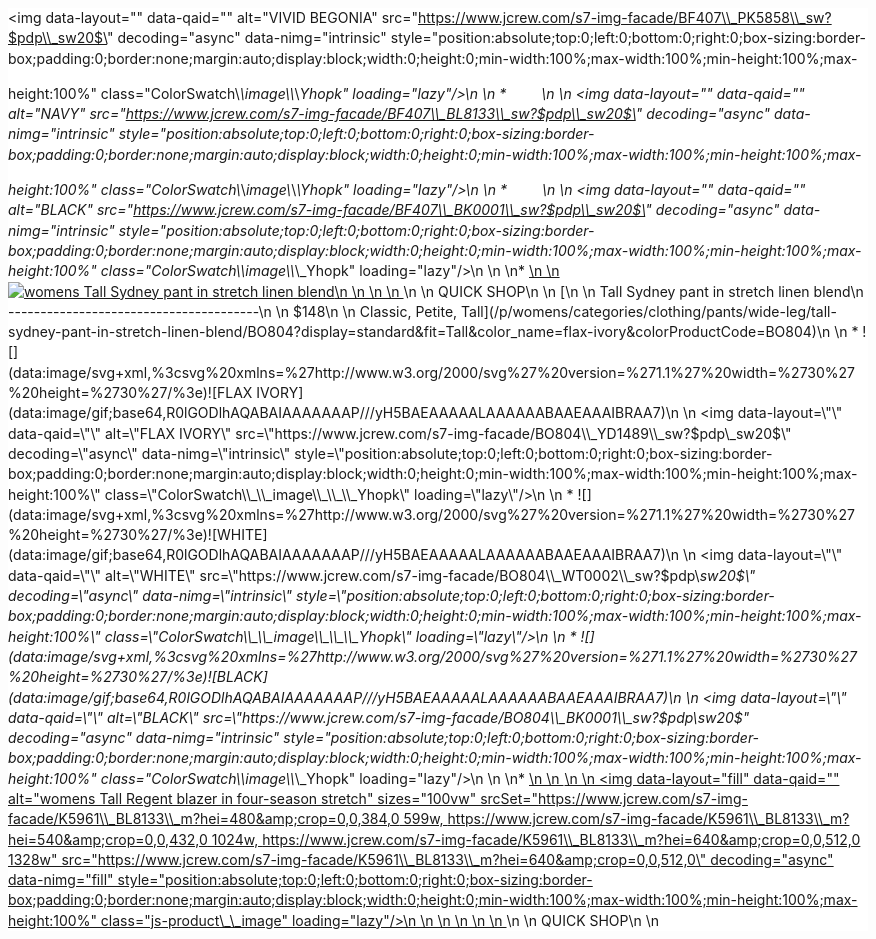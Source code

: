 <img data-layout=\"\" data-qaid=\"\" alt=\"VIVID BEGONIA\" src=\"https://www.jcrew.com/s7-img-facade/BF407\\_PK5858\\_sw?$pdp\\_sw20$\" decoding=\"async\" data-nimg=\"intrinsic\" style=\"position:absolute;top:0;left:0;bottom:0;right:0;box-sizing:border-box;padding:0;border:none;margin:auto;display:block;width:0;height:0;min-width:100%;max-width:100%;min-height:100%;max-height:100%\" class=\"ColorSwatch\\_\\_image\\_\\_\\_Yhopk\" loading=\"lazy\"/>\n        \n    *   ![](data:image/svg+xml,%3csvg%20xmlns=%27http://www.w3.org/2000/svg%27%20version=%271.1%27%20width=%2730%27%20height=%2730%27/%3e)![NAVY](data:image/gif;base64,R0lGODlhAQABAIAAAAAAAP///yH5BAEAAAAALAAAAAABAAEAAAIBRAA7)\n        \n        <img data-layout=\"\" data-qaid=\"\" alt=\"NAVY\" src=\"https://www.jcrew.com/s7-img-facade/BF407\\_BL8133\\_sw?$pdp\\_sw20$\" decoding=\"async\" data-nimg=\"intrinsic\" style=\"position:absolute;top:0;left:0;bottom:0;right:0;box-sizing:border-box;padding:0;border:none;margin:auto;display:block;width:0;height:0;min-width:100%;max-width:100%;min-height:100%;max-height:100%\" class=\"ColorSwatch\\_\\_image\\_\\_\\_Yhopk\" loading=\"lazy\"/>\n        \n    *   ![](data:image/svg+xml,%3csvg%20xmlns=%27http://www.w3.org/2000/svg%27%20version=%271.1%27%20width=%2730%27%20height=%2730%27/%3e)![BLACK](data:image/gif;base64,R0lGODlhAQABAIAAAAAAAP///yH5BAEAAAAALAAAAAABAAEAAAIBRAA7)\n        \n        <img data-layout=\"\" data-qaid=\"\" alt=\"BLACK\" src=\"https://www.jcrew.com/s7-img-facade/BF407\\_BK0001\\_sw?$pdp\\_sw20$\" decoding=\"async\" data-nimg=\"intrinsic\" style=\"position:absolute;top:0;left:0;bottom:0;right:0;box-sizing:border-box;padding:0;border:none;margin:auto;display:block;width:0;height:0;min-width:100%;max-width:100%;min-height:100%;max-height:100%\" class=\"ColorSwatch\\_\\_image\\_\\_\\_Yhopk\" loading=\"lazy\"/>\n        \n    \n*   [\n    \n    ![womens Tall Sydney pant in stretch linen blend](https://www.jcrew.com/s7-img-facade/BO804_YD1489_m?hei=640&crop=0,0,512,0)\n    \n    \n    \n    ](/p/womens/categories/clothing/pants/wide-leg/tall-sydney-pant-in-stretch-linen-blend/BO804?display=standard&fit=Tall&color_name=flax-ivory&colorProductCode=BO804)\n    \n    QUICK SHOP\n    \n    [\n    \n    Tall Sydney pant in stretch linen blend\n    ---------------------------------------\n    \n    $148\n    \n    Classic, Petite, Tall](/p/womens/categories/clothing/pants/wide-leg/tall-sydney-pant-in-stretch-linen-blend/BO804?display=standard&fit=Tall&color_name=flax-ivory&colorProductCode=BO804)\n    \n    *   ![](data:image/svg+xml,%3csvg%20xmlns=%27http://www.w3.org/2000/svg%27%20version=%271.1%27%20width=%2730%27%20height=%2730%27/%3e)![FLAX IVORY](data:image/gif;base64,R0lGODlhAQABAIAAAAAAAP///yH5BAEAAAAALAAAAAABAAEAAAIBRAA7)\n        \n        <img data-layout=\"\" data-qaid=\"\" alt=\"FLAX IVORY\" src=\"https://www.jcrew.com/s7-img-facade/BO804\\_YD1489\\_sw?$pdp\\_sw20$\" decoding=\"async\" data-nimg=\"intrinsic\" style=\"position:absolute;top:0;left:0;bottom:0;right:0;box-sizing:border-box;padding:0;border:none;margin:auto;display:block;width:0;height:0;min-width:100%;max-width:100%;min-height:100%;max-height:100%\" class=\"ColorSwatch\\_\\_image\\_\\_\\_Yhopk\" loading=\"lazy\"/>\n        \n    *   ![](data:image/svg+xml,%3csvg%20xmlns=%27http://www.w3.org/2000/svg%27%20version=%271.1%27%20width=%2730%27%20height=%2730%27/%3e)![WHITE](data:image/gif;base64,R0lGODlhAQABAIAAAAAAAP///yH5BAEAAAAALAAAAAABAAEAAAIBRAA7)\n        \n        <img data-layout=\"\" data-qaid=\"\" alt=\"WHITE\" src=\"https://www.jcrew.com/s7-img-facade/BO804\\_WT0002\\_sw?$pdp\\_sw20$\" decoding=\"async\" data-nimg=\"intrinsic\" style=\"position:absolute;top:0;left:0;bottom:0;right:0;box-sizing:border-box;padding:0;border:none;margin:auto;display:block;width:0;height:0;min-width:100%;max-width:100%;min-height:100%;max-height:100%\" class=\"ColorSwatch\\_\\_image\\_\\_\\_Yhopk\" loading=\"lazy\"/>\n        \n    *   ![](data:image/svg+xml,%3csvg%20xmlns=%27http://www.w3.org/2000/svg%27%20version=%271.1%27%20width=%2730%27%20height=%2730%27/%3e)![BLACK](data:image/gif;base64,R0lGODlhAQABAIAAAAAAAP///yH5BAEAAAAALAAAAAABAAEAAAIBRAA7)\n        \n        <img data-layout=\"\" data-qaid=\"\" alt=\"BLACK\" src=\"https://www.jcrew.com/s7-img-facade/BO804\\_BK0001\\_sw?$pdp\\_sw20$\" decoding=\"async\" data-nimg=\"intrinsic\" style=\"position:absolute;top:0;left:0;bottom:0;right:0;box-sizing:border-box;padding:0;border:none;margin:auto;display:block;width:0;height:0;min-width:100%;max-width:100%;min-height:100%;max-height:100%\" class=\"ColorSwatch\\_\\_image\\_\\_\\_Yhopk\" loading=\"lazy\"/>\n        \n    \n*   [\n    \n    ![womens Tall Regent blazer in four-season stretch](data:image/gif;base64,R0lGODlhAQABAIAAAAAAAP///yH5BAEAAAAALAAAAAABAAEAAAIBRAA7)\n    \n    <img data-layout=\"fill\" data-qaid=\"\" alt=\"womens Tall Regent blazer in four-season stretch\" sizes=\"100vw\" srcSet=\"https://www.jcrew.com/s7-img-facade/K5961\\_BL8133\\_m?hei=480&amp;crop=0,0,384,0 599w, https://www.jcrew.com/s7-img-facade/K5961\\_BL8133\\_m?hei=540&amp;crop=0,0,432,0 1024w, https://www.jcrew.com/s7-img-facade/K5961\\_BL8133\\_m?hei=640&amp;crop=0,0,512,0 1328w\" src=\"https://www.jcrew.com/s7-img-facade/K5961\\_BL8133\\_m?hei=640&amp;crop=0,0,512,0\" decoding=\"async\" data-nimg=\"fill\" style=\"position:absolute;top:0;left:0;bottom:0;right:0;box-sizing:border-box;padding:0;border:none;margin:auto;display:block;width:0;height:0;min-width:100%;max-width:100%;min-height:100%;max-height:100%\" class=\"js-product\\_\\_image\" loading=\"lazy\"/>\n    \n    \n    \n    \n    \n    ](/p/womens/categories/clothing/blazers/regent/tall-regent-blazer-in-four-season-stretch/K5961?display=standard&fit=Tall&color_name=navy&colorProductCode=K5961)\n    \n    QUICK SHOP\n    \n